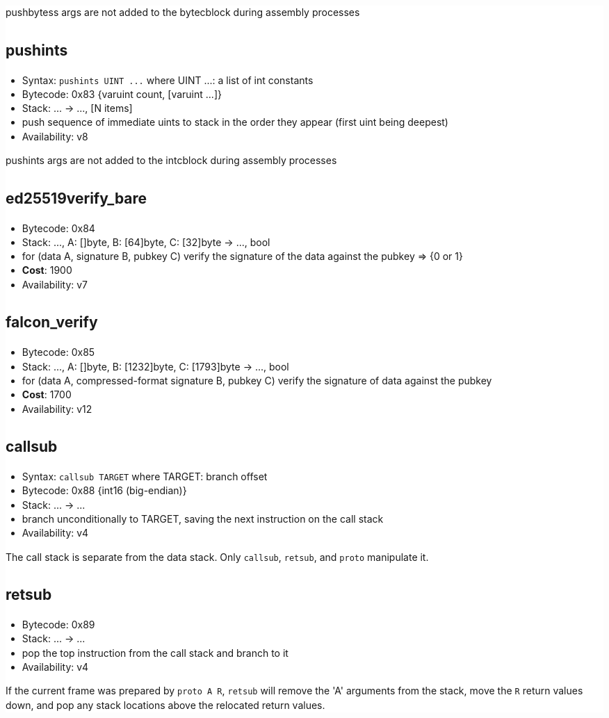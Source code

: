pushbytess args are not added to the bytecblock during assembly processes

## pushints

- Syntax: `pushints UINT ...` where UINT ...: a list of int constants
- Bytecode: 0x83 {varuint count, [varuint ...]}
- Stack: ... &rarr; ..., [N items]
- push sequence of immediate uints to stack in the order they appear (first uint being deepest)
- Availability: v8

pushints args are not added to the intcblock during assembly processes

## ed25519verify_bare

- Bytecode: 0x84
- Stack: ..., A: []byte, B: [64]byte, C: [32]byte &rarr; ..., bool
- for (data A, signature B, pubkey C) verify the signature of the data against the pubkey => {0 or 1}
- **Cost**: 1900
- Availability: v7

## falcon_verify

- Bytecode: 0x85
- Stack: ..., A: []byte, B: [1232]byte, C: [1793]byte &rarr; ..., bool
- for (data A, compressed-format signature B, pubkey C) verify the signature of data against the pubkey
- **Cost**: 1700
- Availability: v12

## callsub

- Syntax: `callsub TARGET` where TARGET: branch offset
- Bytecode: 0x88 {int16 (big-endian)}
- Stack: ... &rarr; ...
- branch unconditionally to TARGET, saving the next instruction on the call stack
- Availability: v4

The call stack is separate from the data stack. Only `callsub`, `retsub`, and `proto` manipulate it.

## retsub

- Bytecode: 0x89
- Stack: ... &rarr; ...
- pop the top instruction from the call stack and branch to it
- Availability: v4

If the current frame was prepared by `proto A R`, `retsub` will remove the 'A' arguments from the stack, move the `R` return values down, and pop any stack locations above the relocated return values.
